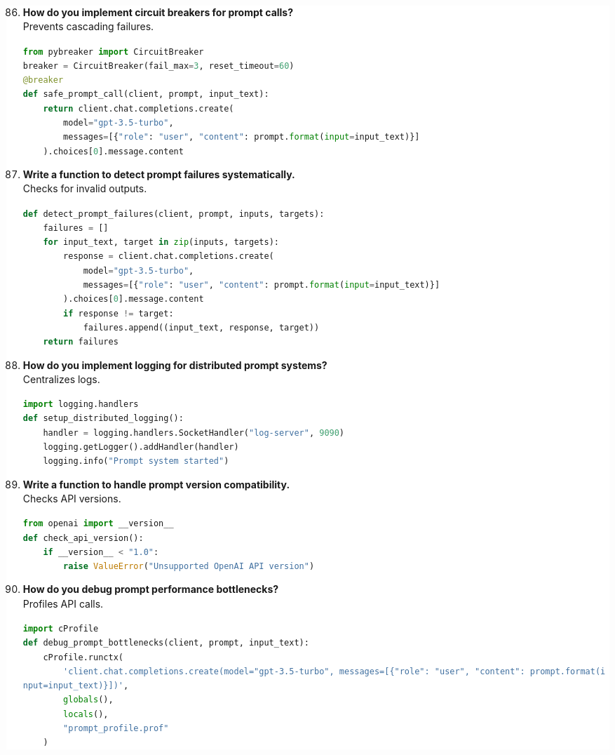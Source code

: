 86. **How do you implement circuit breakers for prompt calls?**  
    Prevents cascading failures.  
    ```python
    from pybreaker import CircuitBreaker
    breaker = CircuitBreaker(fail_max=3, reset_timeout=60)
    @breaker
    def safe_prompt_call(client, prompt, input_text):
        return client.chat.completions.create(
            model="gpt-3.5-turbo",
            messages=[{"role": "user", "content": prompt.format(input=input_text)}]
        ).choices[0].message.content
    ```

87. **Write a function to detect prompt failures systematically.**  
    Checks for invalid outputs.  
    ```python
    def detect_prompt_failures(client, prompt, inputs, targets):
        failures = []
        for input_text, target in zip(inputs, targets):
            response = client.chat.completions.create(
                model="gpt-3.5-turbo",
                messages=[{"role": "user", "content": prompt.format(input=input_text)}]
            ).choices[0].message.content
            if response != target:
                failures.append((input_text, response, target))
        return failures
    ```

88. **How do you implement logging for distributed prompt systems?**  
    Centralizes logs.  
    ```python
    import logging.handlers
    def setup_distributed_logging():
        handler = logging.handlers.SocketHandler("log-server", 9090)
        logging.getLogger().addHandler(handler)
        logging.info("Prompt system started")
    ```

89. **Write a function to handle prompt version compatibility.**  
    Checks API versions.  
    ```python
    from openai import __version__
    def check_api_version():
        if __version__ < "1.0":
            raise ValueError("Unsupported OpenAI API version")
    ```

90. **How do you debug prompt performance bottlenecks?**  
    Profiles API calls.  
    ```python
    import cProfile
    def debug_prompt_bottlenecks(client, prompt, input_text):
        cProfile.runctx(
            'client.chat.completions.create(model="gpt-3.5-turbo", messages=[{"role": "user", "content": prompt.format(input=input_text)}])',
            globals(),
            locals(),
            "prompt_profile.prof"
        )
    ```
